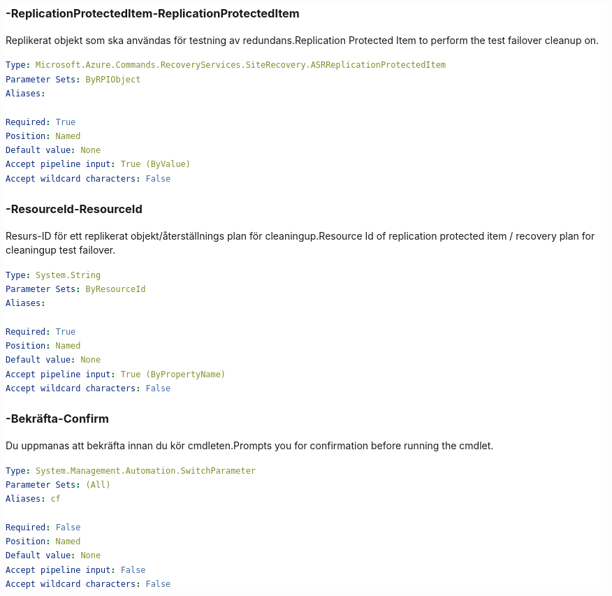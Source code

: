 ### <span data-ttu-id="27c1a-123">-ReplicationProtectedItem</span><span class="sxs-lookup"><span data-stu-id="27c1a-123">-ReplicationProtectedItem</span></span>
<span data-ttu-id="27c1a-124">Replikerat objekt som ska användas för testning av redundans.</span><span class="sxs-lookup"><span data-stu-id="27c1a-124">Replication Protected Item to perform the test failover cleanup on.</span></span>

```yaml
Type: Microsoft.Azure.Commands.RecoveryServices.SiteRecovery.ASRReplicationProtectedItem
Parameter Sets: ByRPIObject
Aliases:

Required: True
Position: Named
Default value: None
Accept pipeline input: True (ByValue)
Accept wildcard characters: False
```

### <span data-ttu-id="27c1a-125">-ResourceId</span><span class="sxs-lookup"><span data-stu-id="27c1a-125">-ResourceId</span></span>
<span data-ttu-id="27c1a-126">Resurs-ID för ett replikerat objekt/återställnings plan för cleaningup.</span><span class="sxs-lookup"><span data-stu-id="27c1a-126">Resource Id of replication protected item / recovery plan for cleaningup test failover.</span></span>

```yaml
Type: System.String
Parameter Sets: ByResourceId
Aliases:

Required: True
Position: Named
Default value: None
Accept pipeline input: True (ByPropertyName)
Accept wildcard characters: False
```

### <span data-ttu-id="27c1a-127">-Bekräfta</span><span class="sxs-lookup"><span data-stu-id="27c1a-127">-Confirm</span></span>
<span data-ttu-id="27c1a-128">Du uppmanas att bekräfta innan du kör cmdleten.</span><span class="sxs-lookup"><span data-stu-id="27c1a-128">Prompts you for confirmation before running the cmdlet.</span></span>

```yaml
Type: System.Management.Automation.SwitchParameter
Parameter Sets: (All)
Aliases: cf

Required: False
Position: Named
Default value: None
Accept pipeline input: False
Accept wildcard characters: False
```
